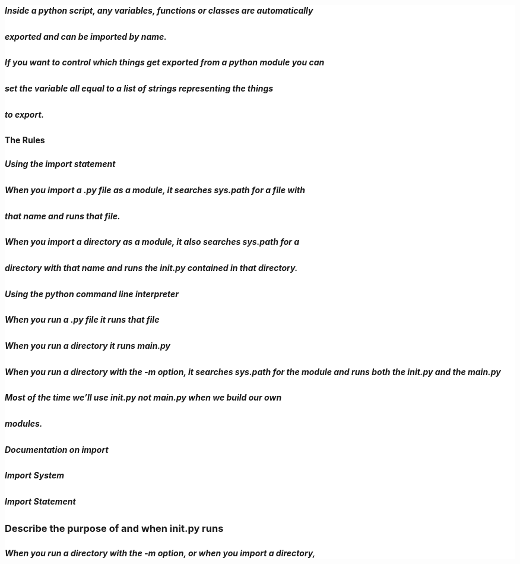 ##### Inside a python script, any variables, functions or classes are automatically

##### exported and can be imported by name.

##### If you want to control which things get exported from a python module you can

##### set the variable **all** equal to a list of strings representing the things

##### to export.

#### The Rules

##### Using the import statement

##### When you import a .py file as a module, it searches sys.path for a file with

##### that name and runs that file.

##### When you import a directory as a module, it also searches sys.path for a

##### directory with that name and runs the **init**.py contained in that directory.

##### Using the python command line interpreter

##### When you run a .py file it runs that file

##### When you run a directory it runs **main**.py

##### When you run a directory with the -m option, it searches sys.path for the module and runs both the **init**.py and the **main**.py

##### Most of the time we’ll use **init**.py not **main**.py when we build our own

##### modules.

##### Documentation on import

##### Import System

##### Import Statement

### Describe the purpose of and when init.py runs

##### When you run a directory with the -m option, or when you import a directory,
